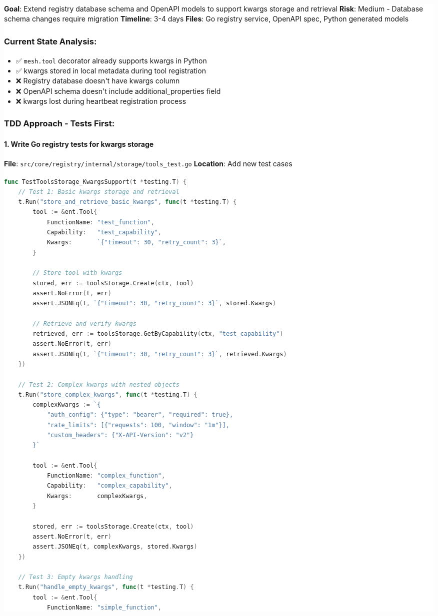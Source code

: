 **Goal**: Extend registry database schema and OpenAPI models to support kwargs storage and retrieval
**Risk**: Medium - Database schema changes require migration
**Timeline**: 3-4 days
**Files**: Go registry service, OpenAPI spec, Python generated models

### Current State Analysis:

- ✅ `mesh.tool` decorator already supports kwargs in Python
- ✅ kwargs stored in local metadata during tool registration
- ❌ Registry database doesn't have kwargs column
- ❌ OpenAPI schema doesn't include additional_properties field
- ❌ kwargs lost during heartbeat registration process

### TDD Approach - Tests First:

#### 1. Write Go registry tests for kwargs storage

**File**: `src/core/registry/internal/storage/tools_test.go`
**Location**: Add new test cases

```go
func TestToolsStorage_KwargsSupport(t *testing.T) {
    // Test 1: Basic kwargs storage and retrieval
    t.Run("store_and_retrieve_basic_kwargs", func(t *testing.T) {
        tool := &ent.Tool{
            FunctionName: "test_function",
            Capability:   "test_capability",
            Kwargs:       `{"timeout": 30, "retry_count": 3}`,
        }

        // Store tool with kwargs
        stored, err := toolsStorage.Create(ctx, tool)
        assert.NoError(t, err)
        assert.JSONEq(t, `{"timeout": 30, "retry_count": 3}`, stored.Kwargs)

        // Retrieve and verify kwargs
        retrieved, err := toolsStorage.GetByCapability(ctx, "test_capability")
        assert.NoError(t, err)
        assert.JSONEq(t, `{"timeout": 30, "retry_count": 3}`, retrieved.Kwargs)
    })

    // Test 2: Complex kwargs with nested objects
    t.Run("store_complex_kwargs", func(t *testing.T) {
        complexKwargs := `{
            "auth_config": {"type": "bearer", "required": true},
            "rate_limits": [{"requests": 100, "window": "1m"}],
            "custom_headers": {"X-API-Version": "v2"}
        }`

        tool := &ent.Tool{
            FunctionName: "complex_function",
            Capability:   "complex_capability",
            Kwargs:       complexKwargs,
        }

        stored, err := toolsStorage.Create(ctx, tool)
        assert.NoError(t, err)
        assert.JSONEq(t, complexKwargs, stored.Kwargs)
    })

    // Test 3: Empty kwargs handling
    t.Run("handle_empty_kwargs", func(t *testing.T) {
        tool := &ent.Tool{
            FunctionName: "simple_function",
```
